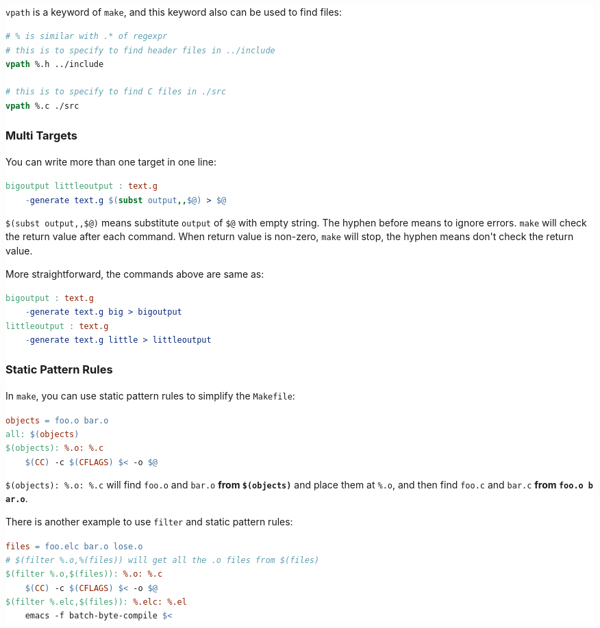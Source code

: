 `vpath` is a keyword of `make`, and this keyword also can be used to find files:

```Makefile
# % is similar with .* of regexpr
# this is to specify to find header files in ../include
vpath %.h ../include

# this is to specify to find C files in ./src
vpath %.c ./src
```

### Multi Targets

You can write more than one target in one line:

```Makefile
bigoutput littleoutput : text.g
	-generate text.g $(subst output,,$@) > $@
```

`$(subst output,,$@)` means substitute `output` of `$@` with empty string.
The hyphen before means to ignore errors.
`make` will check the return value after each command.
When return value is non-zero, `make` will stop, the hyphen means don't check the return value.

More straightforward, the commands above are same as:

```Makefile
bigoutput : text.g
	-generate text.g big > bigoutput
littleoutput : text.g
	-generate text.g little > littleoutput
```

### Static Pattern Rules

In `make`, you can use static pattern rules to simplify the `Makefile`:

```Makefile
objects = foo.o bar.o
all: $(objects)
$(objects): %.o: %.c
	$(CC) -c $(CFLAGS) $< -o $@
```

`$(objects): %.o: %.c` will find `foo.o` and `bar.o` **from `$(objects)`** and
place them at `%.o`, and then find `foo.c` and `bar.c` **from `foo.o bar.o`**.

There is another example to use `filter` and static pattern rules:

```Makefile
files = foo.elc bar.o lose.o
# $(filter %.o,%(files)) will get all the .o files from $(files)
$(filter %.o,$(files)): %.o: %.c
	$(CC) -c $(CFLAGS) $< -o $@
$(filter %.elc,$(files)): %.elc: %.el
	emacs -f batch-byte-compile $<
```

